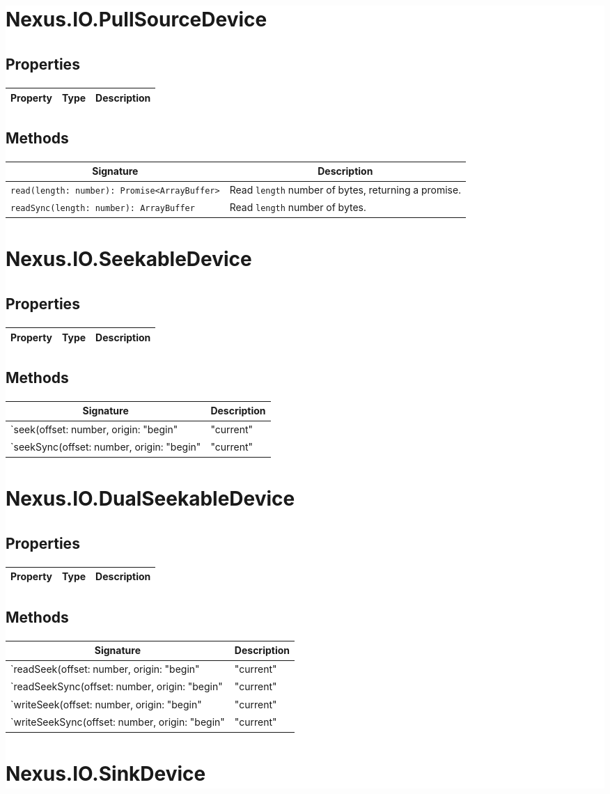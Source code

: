 # Nexus.IO.PullSourceDevice

## Properties
| Property | Type | Description |
|----------| ---- | ----------- |

## Methods
| Signature | Description |
|----------| ----------- |
| `read(length: number): Promise<ArrayBuffer>` | Read `length` number of bytes, returning a promise. |
| `readSync(length: number): ArrayBuffer` | Read `length` number of bytes. |

# Nexus.IO.SeekableDevice

## Properties
| Property | Type | Description |
|----------| ---- | ----------- |

## Methods
| Signature | Description |
|----------| ----------- |
| `seek(offset: number, origin: "begin" | "current" | "end"): Promise<number>` | Seek to `offset` from `origin`, returns a promise that resolves to the actual device offset. |
| `seekSync(offset: number, origin: "begin" | "current" | "end"): number` | Seek to `offset` from `origin`, returning the device offset. |

# Nexus.IO.DualSeekableDevice

## Properties
| Property | Type | Description |
|----------| ---- | ----------- |

## Methods
| Signature | Description |
|----------| ----------- |
| `readSeek(offset: number, origin: "begin" | "current" | "end"): Promise<number>` | Seek the `read head` to `offset` from `origin`, returns a promise that resolves to the actual device read offset. |
| `readSeekSync(offset: number, origin: "begin" | "current" | "end"): number` | Seek the `read head` to `offset` from `origin`, returning the device read offset. |
| `writeSeek(offset: number, origin: "begin" | "current" | "end"): Promise<number>` | Seek the `write head` to `offset` from `origin`, returns a promise that resolves to the actual device write offset. |
| `writeSeekSync(offset: number, origin: "begin" | "current" | "end"): number` | Seek the `write head` to `offset` from `origin`, returning the device write offset. |

# Nexus.IO.SinkDevice
